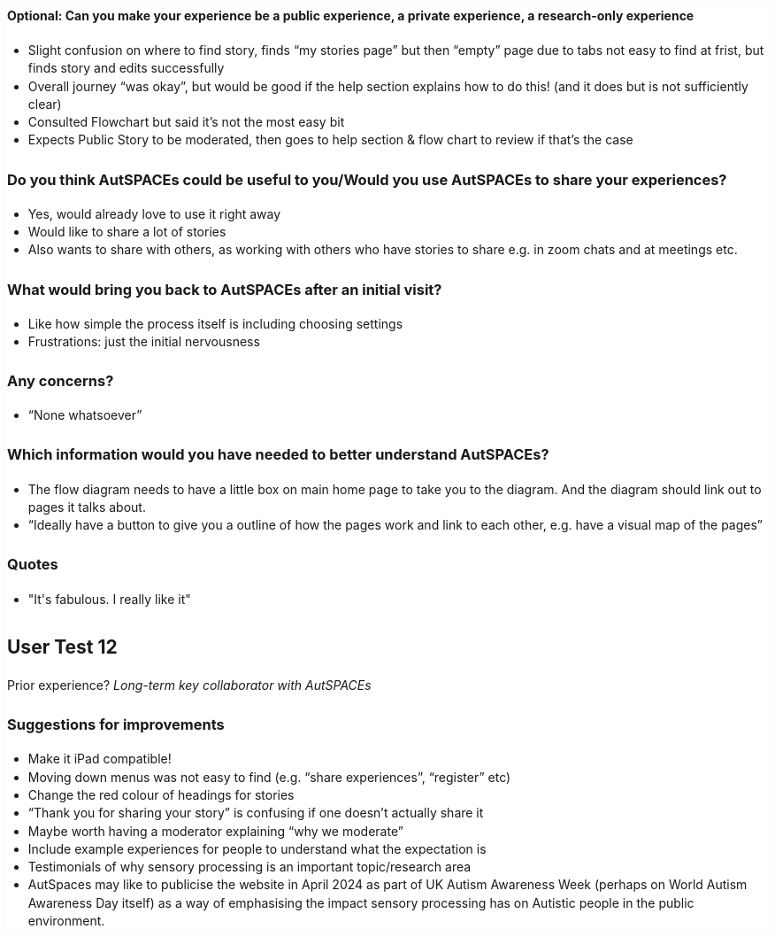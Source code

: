 #### Optional: Can you make your experience be a public experience, a private experience, a research-only experience 

* Slight confusion on where to find story, finds “my stories page” but then “empty” page due to tabs not easy to find at frist, but finds story and edits successfully
* Overall journey “was okay”, but would be good if the help section explains how to do this! (and it does but is not sufficiently clear)
* Consulted Flowchart but said it’s not the most easy bit 
* Expects Public Story to be moderated, then goes to help section & flow chart to review if that’s the case

### Do you think AutSPACEs could be useful to you/Would you use AutSPACEs to share your experiences?

* Yes, would already love to use it right away
* Would like to share a lot of stories
* Also wants to share with others, as working with others who have stories to share e.g. in zoom chats and at meetings etc. 

### What would bring you back to AutSPACEs after an initial visit?

* Like how simple the process itself is including choosing settings 
* Frustrations: just the initial nervousness  

### Any concerns?

* “None whatsoever”

### Which information would you have needed to better understand AutSPACEs?

* The flow diagram needs to have a little box on main home page to take you to the diagram. And the diagram should link out to pages it talks about. 
* “Ideally have a button to give you a outline of how the pages work and link to each other, e.g. have a visual map of the pages”

### Quotes

* "It's fabulous. I really like it" 

## User Test 12

Prior experience? *Long-term key collaborator with AutSPACEs*

### Suggestions for improvements

* Make it iPad compatible! 
* Moving down menus was not easy to find (e.g. “share experiences”, “register” etc)
* Change the red colour of headings for stories
* “Thank you for sharing your story” is confusing if one doesn’t actually share it
* Maybe worth having a moderator explaining “why we moderate”
* Include example experiences for people to understand what the expectation is 
* Testimonials of why sensory processing is an important topic/research area
* AutSpaces may like to publicise the website in April 2024 as part of UK Autism Awareness Week (perhaps on World Autism Awareness Day itself) as a way of emphasising the impact sensory processing has on Autistic people in the public environment. 

